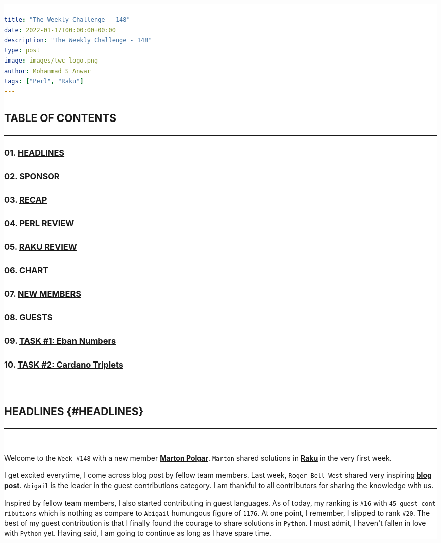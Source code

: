 ```yaml
---
title: "The Weekly Challenge - 148"
date: 2022-01-17T00:00:00+00:00
description: "The Weekly Challenge - 148"
type: post
image: images/twc-logo.png
author: Mohammad S Anwar
tags: ["Perl", "Raku"]
---
```


## TABLE OF CONTENTS
***

### 01. [HEADLINES](#HEADLINES)
### 02. [SPONSOR](#SPONSOR)
### 03. [RECAP](#RECAP)
### 04. [PERL REVIEW](#PERLREVIEW)
### 05. [RAKU REVIEW](#RAKUREVIEW)
### 06. [CHART](#CHART)
### 07. [NEW MEMBERS](#NEWMEMBERS)
### 08. [GUESTS](#GUESTS)
### 09. [TASK #1: Eban Numbers](#TASK1)
### 10. [TASK #2: Cardano Triplets](#TASK2)
<br>

## HEADLINES {#HEADLINES}
***

<br>

Welcome to the `Week #148` with a new member [**Marton Polgar**](https://github.com/2colours). `Marton` shared solutions in [**Raku**](https://github.com/manwar/perlweeklychallenge-club/tree/master/challenge-147/2colours/raku) in the very first week.

I get excited everytime, I come across blog post by fellow team members. Last week, `Roger Bell_West` shared very inspiring [**blog post**](https://blog.firedrake.org/archive/2022/01/Polyglot_Programming.html). `Abigail` is the leader in the guest contributions category. I am thankful to all contributors for sharing the knowledge with us.

Inspired by fellow team members, I also started contributing in guest languages.  As of today, my ranking is `#16` with `45 guest contributions` which is nothing as compare to `Abigail` humungous figure of `1176`. At one point, I remember, I slipped to rank `#20`. The best of my guest contribution is that I finally found the courage to share solutions in `Python`. I must  admit, I haven't fallen in love with `Python` yet. Having said, I am going to continue as long as I have spare time.
